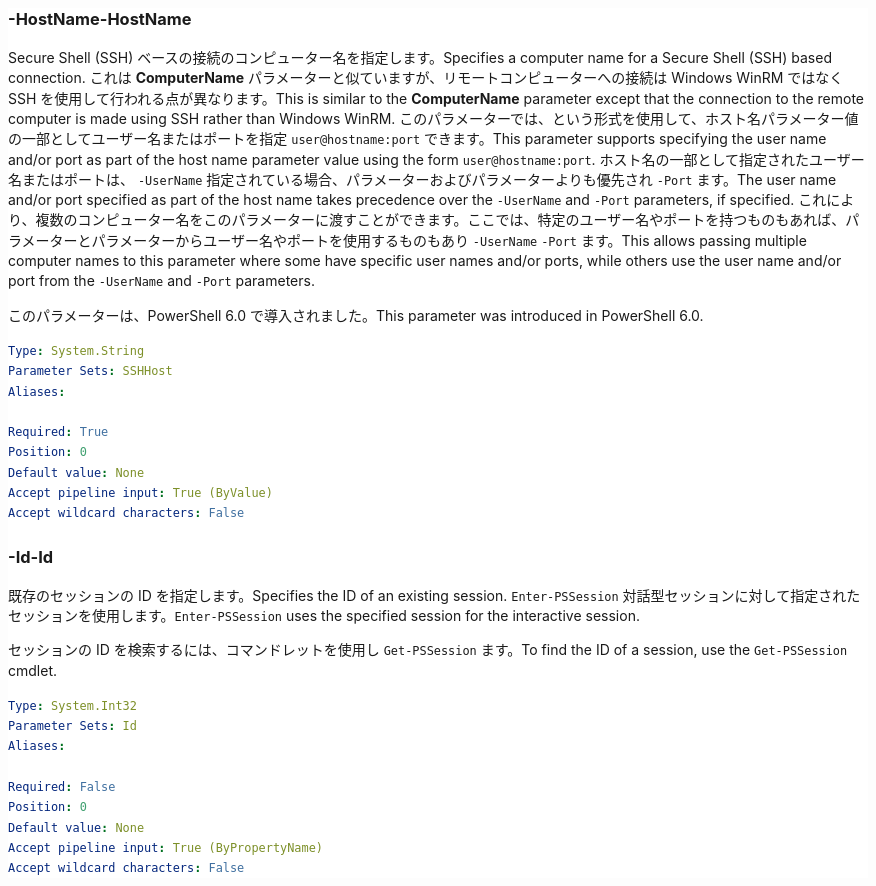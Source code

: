 ### <span data-ttu-id="0d943-254">-HostName</span><span class="sxs-lookup"><span data-stu-id="0d943-254">-HostName</span></span>

<span data-ttu-id="0d943-255">Secure Shell (SSH) ベースの接続のコンピューター名を指定します。</span><span class="sxs-lookup"><span data-stu-id="0d943-255">Specifies a computer name for a Secure Shell (SSH) based connection.</span></span> <span data-ttu-id="0d943-256">これは **ComputerName** パラメーターと似ていますが、リモートコンピューターへの接続は Windows WinRM ではなく SSH を使用して行われる点が異なります。</span><span class="sxs-lookup"><span data-stu-id="0d943-256">This is similar to the **ComputerName** parameter except that the connection to the remote computer is made using SSH rather than Windows WinRM.</span></span> <span data-ttu-id="0d943-257">このパラメーターでは、という形式を使用して、ホスト名パラメーター値の一部としてユーザー名またはポートを指定 `user@hostname:port` できます。</span><span class="sxs-lookup"><span data-stu-id="0d943-257">This parameter supports specifying the user name and/or port as part of the host name parameter value using the form `user@hostname:port`.</span></span> <span data-ttu-id="0d943-258">ホスト名の一部として指定されたユーザー名またはポートは、 `-UserName` 指定されている場合、パラメーターおよびパラメーターよりも優先され `-Port` ます。</span><span class="sxs-lookup"><span data-stu-id="0d943-258">The user name and/or port specified as part of the host name takes precedence over the `-UserName` and `-Port` parameters, if specified.</span></span> <span data-ttu-id="0d943-259">これにより、複数のコンピューター名をこのパラメーターに渡すことができます。ここでは、特定のユーザー名やポートを持つものもあれば、パラメーターとパラメーターからユーザー名やポートを使用するものもあり `-UserName` `-Port` ます。</span><span class="sxs-lookup"><span data-stu-id="0d943-259">This allows passing multiple computer names to this parameter where some have specific user names and/or ports, while others use the user name and/or port from the `-UserName` and `-Port` parameters.</span></span>

<span data-ttu-id="0d943-260">このパラメーターは、PowerShell 6.0 で導入されました。</span><span class="sxs-lookup"><span data-stu-id="0d943-260">This parameter was introduced in PowerShell 6.0.</span></span>

```yaml
Type: System.String
Parameter Sets: SSHHost
Aliases:

Required: True
Position: 0
Default value: None
Accept pipeline input: True (ByValue)
Accept wildcard characters: False
```

### <span data-ttu-id="0d943-261">-Id</span><span class="sxs-lookup"><span data-stu-id="0d943-261">-Id</span></span>

<span data-ttu-id="0d943-262">既存のセッションの ID を指定します。</span><span class="sxs-lookup"><span data-stu-id="0d943-262">Specifies the ID of an existing session.</span></span> <span data-ttu-id="0d943-263">`Enter-PSSession` 対話型セッションに対して指定されたセッションを使用します。</span><span class="sxs-lookup"><span data-stu-id="0d943-263">`Enter-PSSession` uses the specified session for the interactive session.</span></span>

<span data-ttu-id="0d943-264">セッションの ID を検索するには、コマンドレットを使用し `Get-PSSession` ます。</span><span class="sxs-lookup"><span data-stu-id="0d943-264">To find the ID of a session, use the `Get-PSSession` cmdlet.</span></span>

```yaml
Type: System.Int32
Parameter Sets: Id
Aliases:

Required: False
Position: 0
Default value: None
Accept pipeline input: True (ByPropertyName)
Accept wildcard characters: False
```
